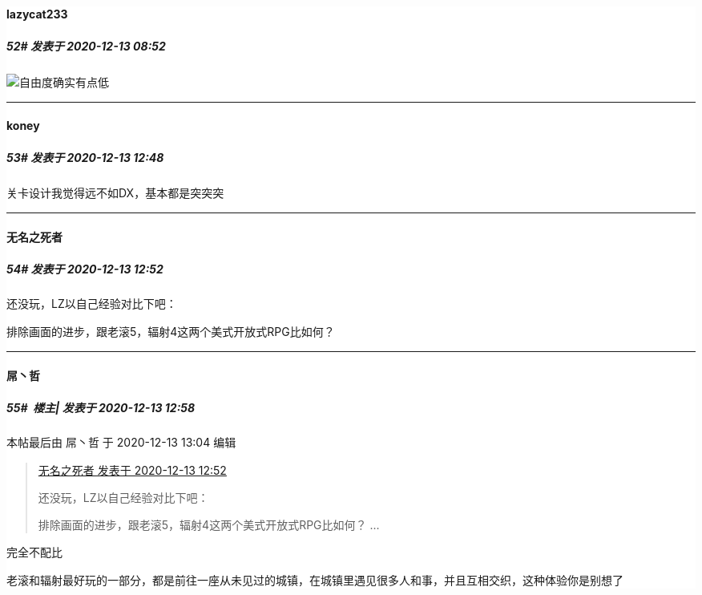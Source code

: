 ####  lazycat233  
##### 52#       发表于 2020-12-13 08:52



<img src="https://static.saraba1st.com/image/smiley/face2017/067.png" referrerpolicy="no-referrer">自由度确实有点低







*****

####  koney  
##### 53#       发表于 2020-12-13 12:48




关卡设计我觉得远不如DX，基本都是突突突







*****

####  无名之死者  
##### 54#       发表于 2020-12-13 12:52




还没玩，LZ以自己经验对比下吧：


排除画面的进步，跟老滚5，辐射4这两个美式开放式RPG比如何？







*****

####  屌丶哲  
##### 55#         楼主| 发表于 2020-12-13 12:58



 本帖最后由 屌丶哲 于 2020-12-13 13:04 编辑 
<blockquote><a href="httphttps://bbs.saraba1st.com/2b/forum.php?mod=redirect&amp;goto=findpost&amp;pid=49705179&amp;ptid=1977278" target="_blank">无名之死者 发表于 2020-12-13 12:52</a>

还没玩，LZ以自己经验对比下吧：


排除画面的进步，跟老滚5，辐射4这两个美式开放式RPG比如何？ ...</blockquote>

完全不配比

老滚和辐射最好玩的一部分，都是前往一座从未见过的城镇，在城镇里遇见很多人和事，并且互相交织，这种体验你是别想了
